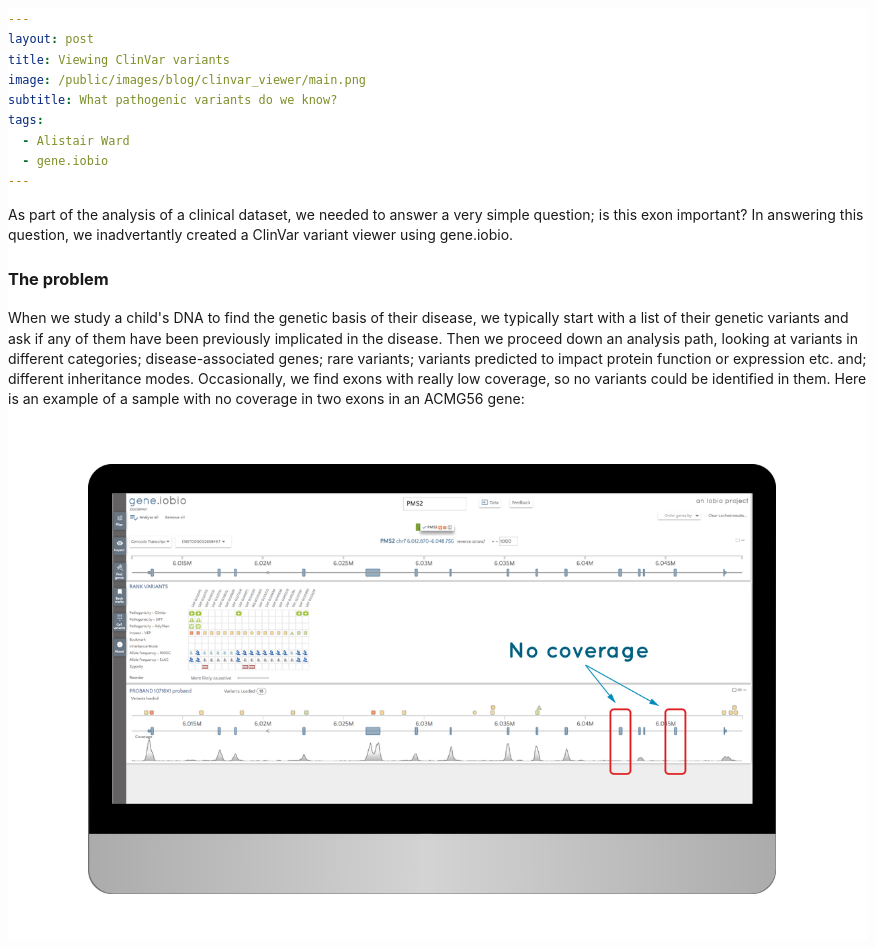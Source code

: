 ```yaml
---
layout: post
title: Viewing ClinVar variants
image: /public/images/blog/clinvar_viewer/main.png
subtitle: What pathogenic variants do we know?
tags:
  - Alistair Ward
  - gene.iobio
---
```


As part of the analysis of a clinical dataset, we needed to answer a very simple question; is this exon important? In answering this question, we inadvertantly created a ClinVar variant viewer using gene.iobio.

### The problem
When we study a child\'s DNA to find the genetic basis of their disease, we typically start with a list of their genetic variants and ask if any of them have been previously implicated in the disease. Then we proceed down an analysis path, looking at variants in different categories; disease-associated genes; rare variants; variants predicted to impact protein function or expression etc. and; different inheritance modes. Occasionally, we find exons with really low coverage, so no variants could be identified in them. Here is an example of a sample with no coverage in two exons in an ACMG56 gene:

<div><img src="/public/images/blog/clinvar_viewer/no_coverage.png" style="width:80%; margin:40px 0px 40px 80px;"></div>
